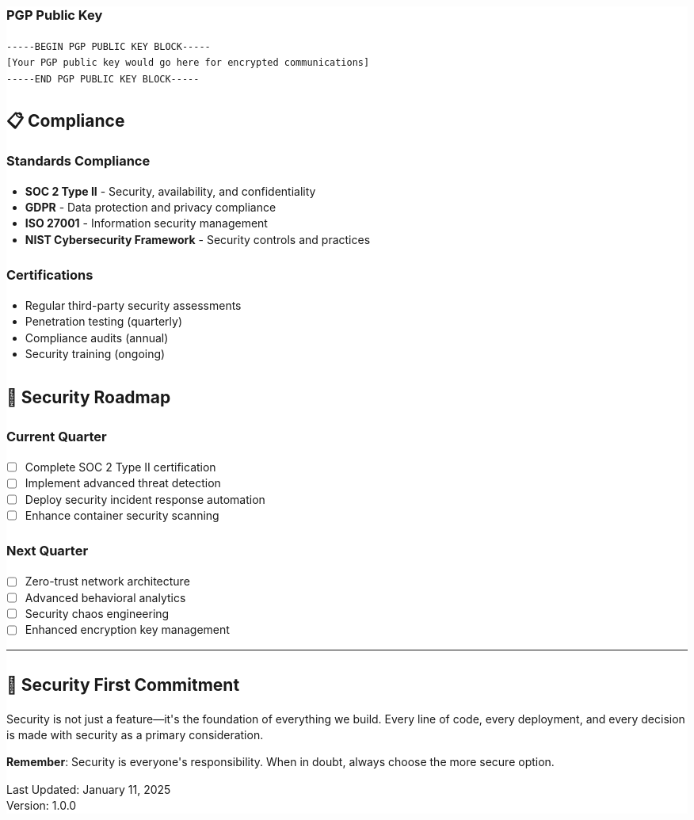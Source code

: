 ### PGP Public Key
```
-----BEGIN PGP PUBLIC KEY BLOCK-----
[Your PGP public key would go here for encrypted communications]
-----END PGP PUBLIC KEY BLOCK-----
```

## 📋 Compliance

### Standards Compliance
- **SOC 2 Type II** - Security, availability, and confidentiality
- **GDPR** - Data protection and privacy compliance
- **ISO 27001** - Information security management
- **NIST Cybersecurity Framework** - Security controls and practices

### Certifications
- Regular third-party security assessments
- Penetration testing (quarterly)
- Compliance audits (annual)
- Security training (ongoing)

## 📅 Security Roadmap

### Current Quarter
- [ ] Complete SOC 2 Type II certification
- [ ] Implement advanced threat detection
- [ ] Deploy security incident response automation
- [ ] Enhance container security scanning

### Next Quarter
- [ ] Zero-trust network architecture
- [ ] Advanced behavioral analytics
- [ ] Security chaos engineering
- [ ] Enhanced encryption key management

---

## 🎯 Security First Commitment

Security is not just a feature—it's the foundation of everything we build. Every line of code, every deployment, and every decision is made with security as a primary consideration.

**Remember**: Security is everyone's responsibility. When in doubt, always choose the more secure option.

Last Updated: January 11, 2025  
Version: 1.0.0
